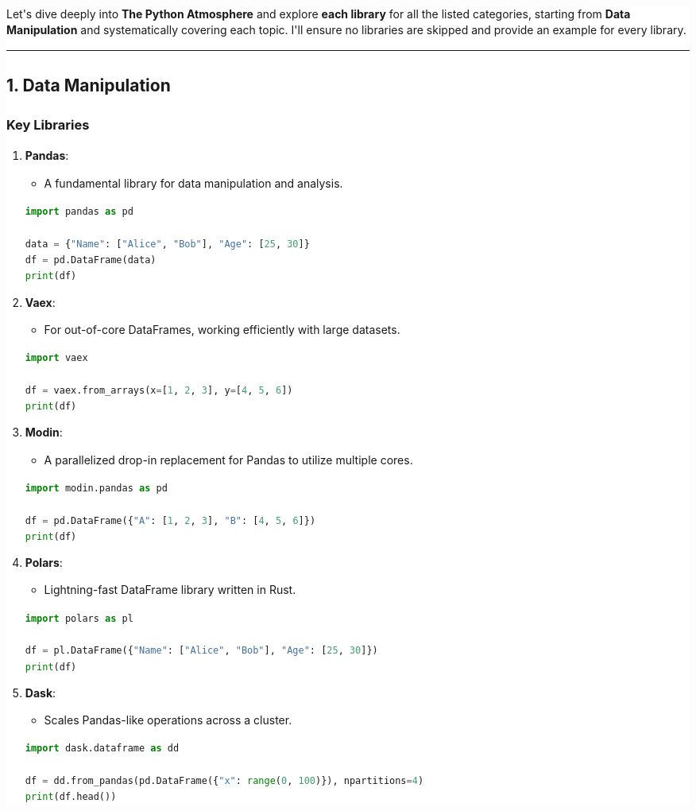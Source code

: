 Let's dive deeply into **The Python Atmosphere** and explore **each library** for all the listed categories, starting from **Data Manipulation** and systematically covering each topic. I'll ensure no libraries are skipped and provide an example for every library.

---

## **1. Data Manipulation**

### **Key Libraries**

1. **Pandas**:
   - A fundamental library for data manipulation and analysis.
   ```python
   import pandas as pd

   data = {"Name": ["Alice", "Bob"], "Age": [25, 30]}
   df = pd.DataFrame(data)
   print(df)
   ```

2. **Vaex**:
   - For out-of-core DataFrames, working efficiently with large datasets.
   ```python
   import vaex

   df = vaex.from_arrays(x=[1, 2, 3], y=[4, 5, 6])
   print(df)
   ```

3. **Modin**:
   - A parallelized drop-in replacement for Pandas to utilize multiple cores.
   ```python
   import modin.pandas as pd

   df = pd.DataFrame({"A": [1, 2, 3], "B": [4, 5, 6]})
   print(df)
   ```

4. **Polars**:
   - Lightning-fast DataFrame library written in Rust.
   ```python
   import polars as pl

   df = pl.DataFrame({"Name": ["Alice", "Bob"], "Age": [25, 30]})
   print(df)
   ```

5. **Dask**:
   - Scales Pandas-like operations across a cluster.
   ```python
   import dask.dataframe as dd

   df = dd.from_pandas(pd.DataFrame({"x": range(0, 100)}), npartitions=4)
   print(df.head())
   ```
